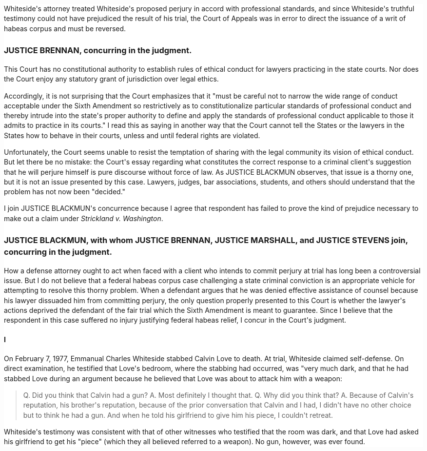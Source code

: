 Whiteside's attorney treated Whiteside's proposed perjury in accord with professional standards, and since Whiteside's truthful testimony could not have prejudiced the result of his trial, the Court of Appeals was in error to direct the issuance of a writ of habeas corpus and must be reversed.

### JUSTICE BRENNAN, concurring in the judgment.

This Court has no constitutional authority to establish rules of ethical conduct for lawyers practicing in the state courts. Nor does the Court enjoy any statutory grant of jurisdiction over legal ethics.

Accordingly, it is not surprising that the Court emphasizes that it "must be careful not to narrow the wide range of conduct acceptable under the Sixth Amendment so restrictively as to constitutionalize particular standards of professional conduct and thereby intrude into the state's proper authority to define and apply the standards of professional conduct applicable to those it admits to practice in its courts." I read this as saying in another way that the Court cannot tell the States or the lawyers in the States how to behave in their courts, unless and until federal rights are violated.

Unfortunately, the Court seems unable to resist the temptation of sharing with the legal community its vision of ethical conduct. But let there be no mistake: the Court's essay regarding what constitutes the correct response to a criminal client's suggestion that he will perjure himself is pure discourse without force of law. As JUSTICE BLACKMUN observes, that issue is a thorny one, but it is not an issue presented by this case. Lawyers, judges, bar associations, students, and others should understand that the problem has not now been "decided."

I join JUSTICE BLACKMUN's concurrence because I agree that respondent has failed to prove the kind of prejudice necessary to make out a claim under _Strickland v. Washington_.

### JUSTICE BLACKMUN, with whom JUSTICE BRENNAN, JUSTICE MARSHALL, and JUSTICE STEVENS join, concurring in the judgment.

How a defense attorney ought to act when faced with a client who intends to commit perjury at trial has long been a controversial issue. But I do not believe that a federal habeas corpus case challenging a state criminal conviction is an appropriate vehicle for attempting to resolve this thorny problem. When a defendant argues that he was denied effective assistance of counsel because his lawyer dissuaded him from committing perjury, the only question properly presented to this Court is whether the lawyer's actions deprived the defendant of the fair trial which the Sixth Amendment is meant to guarantee. Since I believe that the respondent in this case suffered no injury justifying federal habeas relief, I concur in the Court's judgment.

#### I

On February 7, 1977, Emmanual Charles Whiteside stabbed Calvin Love to death. At trial, Whiteside claimed self-defense. On direct examination, he testified that Love's bedroom, where the stabbing had occurred, was "very much dark, and that he had stabbed Love during an argument because he believed that Love was about to attack him with a weapon:

> Q. Did you think that Calvin had a gun? A. Most definitely I thought that. Q. Why did you think that? A. Because of Calvin's reputation, his brother's reputation, because of the prior conversation that Calvin and I had, I didn't have no other choice but to think he had a gun. And when he told his girlfriend to give him his piece, I couldn't retreat.

Whiteside's testimony was consistent with that of other witnesses who testified that the room was dark, and that Love had asked his girlfriend to get his "piece" (which they all believed referred to a weapon). No gun, however, was ever found.
